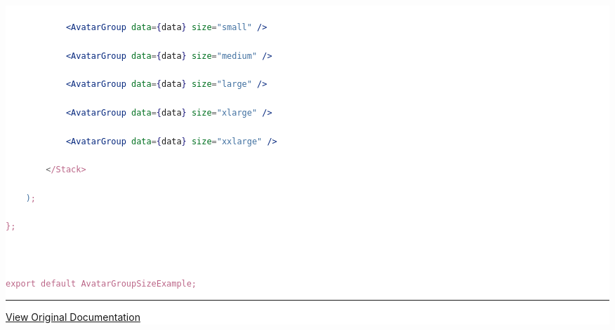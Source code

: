 ```jsx

			<AvatarGroup data={data} size="small" />

			<AvatarGroup data={data} size="medium" />

			<AvatarGroup data={data} size="large" />

			<AvatarGroup data={data} size="xlarge" />

			<AvatarGroup data={data} size="xxlarge" />

		</Stack>

	);

};



export default AvatarGroupSizeExample;
```

---

[View Original Documentation](https://atlassian.design/components/avatar-group/examples)
